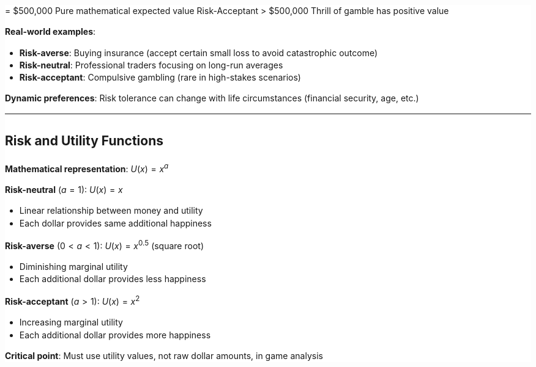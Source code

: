 <td>= $500,000</td>
<td>Pure mathematical expected value</td>
</tr>
<tr>
<td>Risk-Acceptant</td>
<td>&gt; $500,000</td>
<td>Thrill of gamble has positive value</td>
</tr>
</table>

**Real-world examples**:
- **Risk-averse**: Buying insurance (accept certain small loss to avoid catastrophic outcome)
- **Risk-neutral**: Professional traders focusing on long-run averages
- **Risk-acceptant**: Compulsive gambling (rare in high-stakes scenarios)

**Dynamic preferences**: Risk tolerance can change with life circumstances (financial security, age, etc.)

---

## Risk and Utility Functions

**Mathematical representation**: $U(x) = x^a$

**Risk-neutral** ($a = 1$): $U(x) = x$ 
- Linear relationship between money and utility
- Each dollar provides same additional happiness

**Risk-averse** ($0 < a < 1$): $U(x) = x^{0.5}$ (square root)
- Diminishing marginal utility
- Each additional dollar provides less happiness

**Risk-acceptant** ($a > 1$): $U(x) = x^2$
- Increasing marginal utility  
- Each additional dollar provides more happiness

**Critical point**: Must use utility values, not raw dollar amounts, in game analysis
